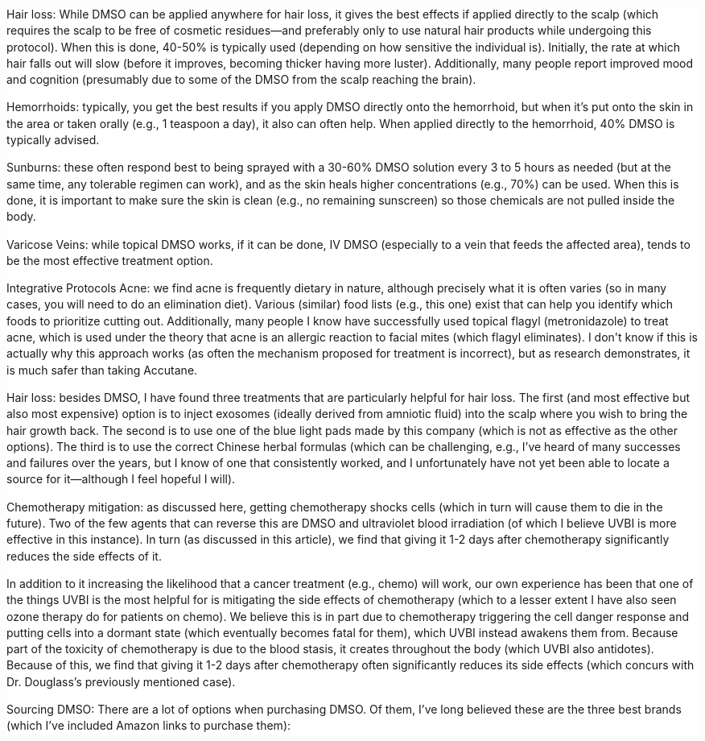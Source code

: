 Hair loss: While DMSO can be applied anywhere for hair loss, it gives the best effects if applied directly to the scalp (which requires the scalp to be free of cosmetic residues—and preferably only to use natural hair products while undergoing this protocol). When this is done, 40-50% is typically used (depending on how sensitive the individual is). Initially, the rate at which hair falls out will slow (before it improves, becoming thicker having more luster). Additionally, many people report improved mood and cognition (presumably due to some of the DMSO from the scalp reaching the brain).

Hemorrhoids: typically, you get the best results if you apply DMSO directly onto the hemorrhoid, but when it’s put onto the skin in the area or taken orally (e.g., 1 teaspoon a day), it also can often help. When applied directly to the hemorrhoid, 40% DMSO is typically advised.

Sunburns: these often respond best to being sprayed with a 30-60% DMSO solution every 3 to 5 hours as needed (but at the same time, any tolerable regimen can work), and as the skin heals higher concentrations (e.g., 70%) can be used. When this is done, it is important to make sure the skin is clean (e.g., no remaining sunscreen) so those chemicals are not pulled inside the body.

Varicose Veins: while topical DMSO works, if it can be done, IV DMSO (especially to a vein that feeds the affected area), tends to be the most effective treatment option.

Integrative Protocols
Acne: we find acne is frequently dietary in nature, although precisely what it is often varies (so in many cases, you will need to do an elimination diet). Various (similar) food lists (e.g., this one) exist that can help you identify which foods to prioritize cutting out. Additionally, many people I know have successfully used topical flagyl (metronidazole) to treat acne, which is used under the theory that acne is an allergic reaction to facial mites (which flagyl eliminates). I don't know if this is actually why this approach works (as often the mechanism proposed for treatment is incorrect), but as research demonstrates, it is much safer than taking Accutane.

Hair loss: besides DMSO, I have found three treatments that are particularly helpful for hair loss. The first (and most effective but also most expensive) option is to inject exosomes (ideally derived from amniotic fluid) into the scalp where you wish to bring the hair growth back. The second is to use one of the blue light pads made by this company (which is not as effective as the other options). The third is to use the correct Chinese herbal formulas (which can be challenging, e.g., I’ve heard of many successes and failures over the years, but I know of one that consistently worked, and I unfortunately have not yet been able to locate a source for it—although I feel hopeful I will).

Chemotherapy mitigation: as discussed here, getting chemotherapy shocks cells (which in turn will cause them to die in the future). Two of the few agents that can reverse this are DMSO and ultraviolet blood irradiation (of which I believe UVBI is more effective in this instance). In turn (as discussed in this article), we find that giving it 1-2 days after chemotherapy significantly reduces the side effects of it.

In addition to it increasing the likelihood that a cancer treatment (e.g., chemo) will work, our own experience has been that one of the things UVBI is the most helpful for is mitigating the side effects of chemotherapy (which to a lesser extent I have also seen ozone therapy do for patients on chemo). We believe this is in part due to chemotherapy triggering the cell danger response and putting cells into a dormant state (which eventually becomes fatal for them), which UVBI instead awakens them from. Because part of the toxicity of chemotherapy is due to the blood stasis, it creates throughout the body (which UVBI also antidotes). Because of this, we find that giving it 1-2 days after chemotherapy often significantly reduces its side effects (which concurs with Dr. Douglass’s previously mentioned case).

Sourcing DMSO:
There are a lot of options when purchasing DMSO. Of them, I’ve long believed these are the three best brands (which I’ve included Amazon links to purchase them):
